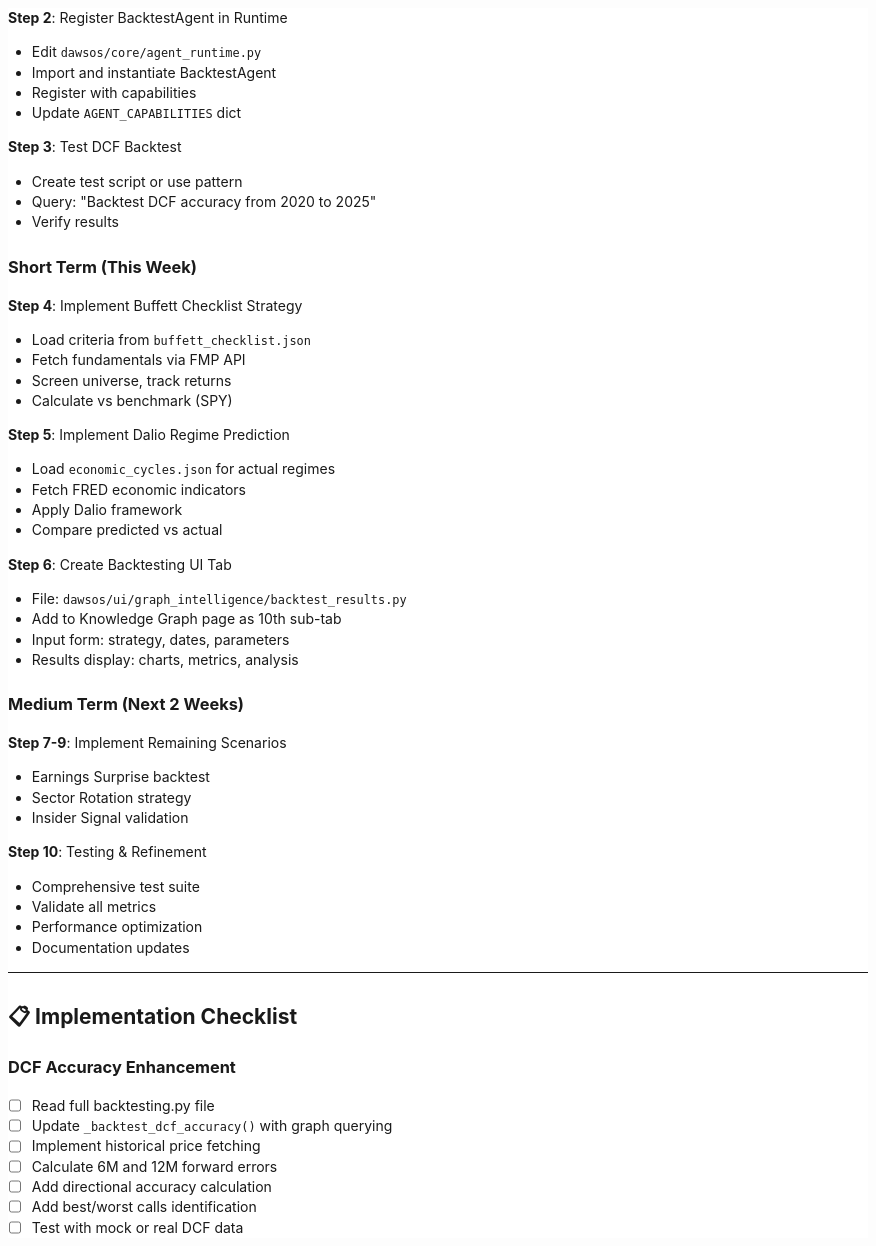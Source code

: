 **Step 2**: Register BacktestAgent in Runtime
- Edit `dawsos/core/agent_runtime.py`
- Import and instantiate BacktestAgent
- Register with capabilities
- Update `AGENT_CAPABILITIES` dict

**Step 3**: Test DCF Backtest
- Create test script or use pattern
- Query: "Backtest DCF accuracy from 2020 to 2025"
- Verify results

### Short Term (This Week)

**Step 4**: Implement Buffett Checklist Strategy
- Load criteria from `buffett_checklist.json`
- Fetch fundamentals via FMP API
- Screen universe, track returns
- Calculate vs benchmark (SPY)

**Step 5**: Implement Dalio Regime Prediction
- Load `economic_cycles.json` for actual regimes
- Fetch FRED economic indicators
- Apply Dalio framework
- Compare predicted vs actual

**Step 6**: Create Backtesting UI Tab
- File: `dawsos/ui/graph_intelligence/backtest_results.py`
- Add to Knowledge Graph page as 10th sub-tab
- Input form: strategy, dates, parameters
- Results display: charts, metrics, analysis

### Medium Term (Next 2 Weeks)

**Step 7-9**: Implement Remaining Scenarios
- Earnings Surprise backtest
- Sector Rotation strategy
- Insider Signal validation

**Step 10**: Testing & Refinement
- Comprehensive test suite
- Validate all metrics
- Performance optimization
- Documentation updates

---

## 📋 Implementation Checklist

### DCF Accuracy Enhancement
- [ ] Read full backtesting.py file
- [ ] Update `_backtest_dcf_accuracy()` with graph querying
- [ ] Implement historical price fetching
- [ ] Calculate 6M and 12M forward errors
- [ ] Add directional accuracy calculation
- [ ] Add best/worst calls identification
- [ ] Test with mock or real DCF data
